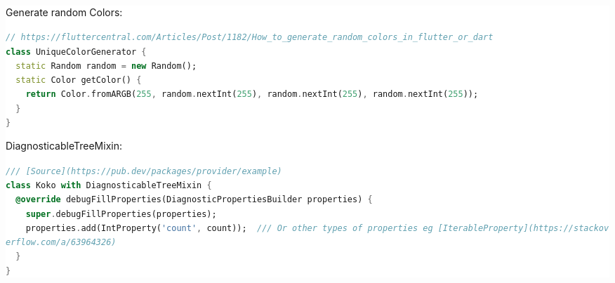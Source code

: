 Generate random Colors:

```dart
// https://fluttercentral.com/Articles/Post/1182/How_to_generate_random_colors_in_flutter_or_dart
class UniqueColorGenerator {
  static Random random = new Random();
  static Color getColor() {
    return Color.fromARGB(255, random.nextInt(255), random.nextInt(255), random.nextInt(255));
  }
}
```

DiagnosticableTreeMixin:

```dart
/// [Source](https://pub.dev/packages/provider/example)
class Koko with DiagnosticableTreeMixin {
  @override debugFillProperties(DiagnosticPropertiesBuilder properties) {
    super.debugFillProperties(properties);
    properties.add(IntProperty('count', count));  /// Or other types of properties eg [IterableProperty](https://stackoverflow.com/a/63964326)
  }
}
```
